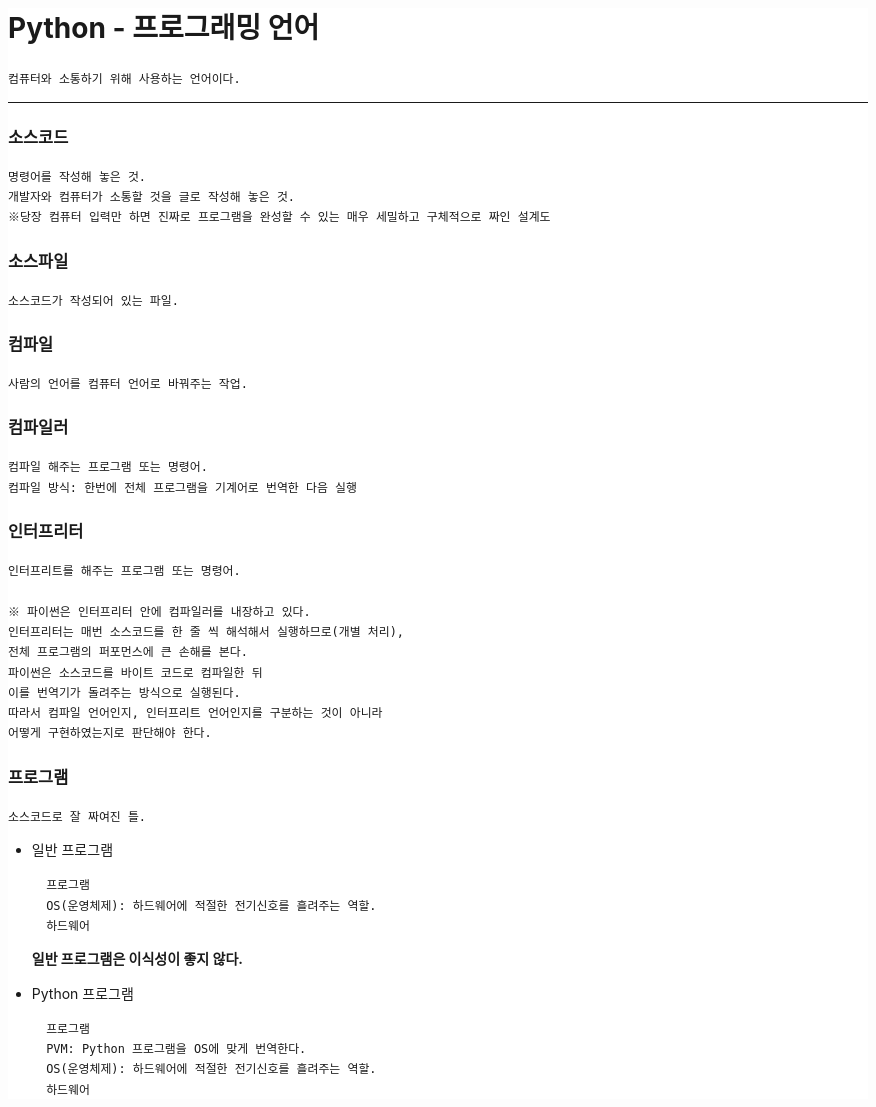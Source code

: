 # **Python - 프로그래밍 언어**

	컴퓨터와 소통하기 위해 사용하는 언어이다.
---
### 소스코드  

	명령어를 작성해 놓은 것.  
	개발자와 컴퓨터가 소통할 것을 글로 작성해 놓은 것.  
 	※당장 컴퓨터 입력만 하면 진짜로 프로그램을 완성할 수 있는 매우 세밀하고 구체적으로 짜인 설계도

### 소스파일  
    
	소스코드가 작성되어 있는 파일.  

### 컴파일  

	사람의 언어를 컴퓨터 언어로 바꿔주는 작업.  

### 컴파일러  

	컴파일 해주는 프로그램 또는 명령어.  
	컴파일 방식: 한번에 전체 프로그램을 기계어로 번역한 다음 실행
 
### 인터프리터  

    인터프리트를 해주는 프로그램 또는 명령어.  
    
    ※ 파이썬은 인터프리터 안에 컴파일러를 내장하고 있다.  
    인터프리터는 매번 소스코드를 한 줄 씩 해석해서 실행하므로(개별 처리),  
    전체 프로그램의 퍼포먼스에 큰 손해를 본다.  
    파이썬은 소스코드를 바이트 코드로 컴파일한 뒤  
    이를 번역기가 돌려주는 방식으로 실행된다.  
    따라서 컴파일 언어인지, 인터프리트 언어인지를 구분하는 것이 아니라  
    어떻게 구현하였는지로 판단해야 한다.  

### 프로그램  

    소스코드로 잘 짜여진 틀.  

+ 일반 프로그램  

    	프로그램                             
    	OS(운영체제): 하드웨어에 적절한 전기신호를 흘려주는 역할.   
    	하드웨어  

     **일반 프로그램은 이식성이 좋지 않다.**    

+ Python 프로그램  

    	프로그램  
    	PVM: Python 프로그램을 OS에 맞게 번역한다.  
    	OS(운영체제): 하드웨어에 적절한 전기신호를 흘려주는 역할.  
    	하드웨어  
